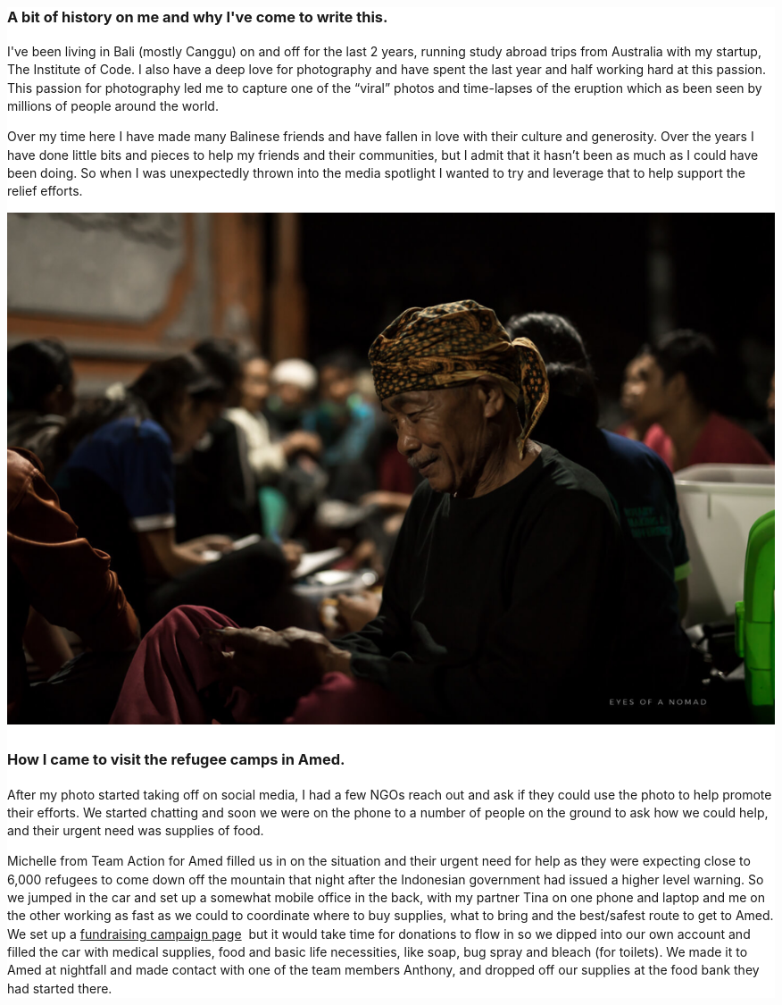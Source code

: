 ### A bit of history on me and why I've come to write this.

I've been living in Bali (mostly Canggu) on and off for the last 2 years, running study abroad trips from Australia with my startup, The Institute of Code. I also have a deep love for photography and have spent the last year and half working hard at this passion. This passion for photography led me to capture one of the “viral” photos and time-lapses of the eruption which as been seen by millions of people around the world.

Over my time here I have made many Balinese friends and have fallen in love with their culture and generosity. Over the years I have done little bits and pieces to help my friends and their communities, but I admit that it hasn’t been as much as I could have been doing. So when I was unexpectedly thrown into the media spotlight I wanted to try and leverage that to help support the relief efforts.

![](/uploads/versions/eonblog-48397---x----1440-960x---.jpg)

### How I came to visit the refugee camps in Amed.

After my photo started taking off on social media, I had a few NGOs reach out and ask if they could use the photo to help promote their efforts. We started chatting and soon we were on the phone to a number of people on the ground to ask how we could help, and their urgent need was supplies of food.

Michelle from Team Action for Amed filled us in on the situation and their urgent need for help as they were expecting close to 6,000 refugees to come down off the mountain that night after the Indonesian government had issued a higher level warning. So we jumped in the car and set up a somewhat mobile office in the back, with my partner Tina on one phone and laptop and me on the other working as fast as we could to coordinate where to buy supplies, what to bring and the best/safest route to get to Amed. We set up a [fundraising campaign page](www.youcaring.com/mountagungbali)&nbsp; but it would take time for donations to flow in so we dipped into our own account and filled the car with medical supplies, food and basic life necessities, like soap, bug spray and bleach (for toilets). We made it to Amed at nightfall and made contact with one of the team members Anthony, and dropped off our supplies at the food bank they had started there.

